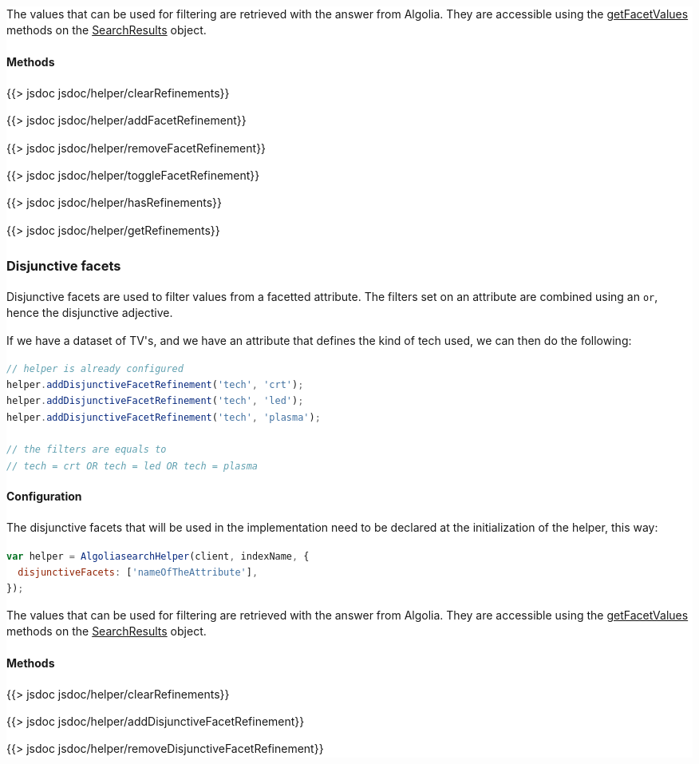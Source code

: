 The values that can be used for filtering are retrieved with the answer from Algolia. They are accessible using the [getFacetValues](#SearchResults#getFacetValues) methods on the [SearchResults](#SearchResults) object.

#### Methods

{{> jsdoc jsdoc/helper/clearRefinements}}

{{> jsdoc jsdoc/helper/addFacetRefinement}}

{{> jsdoc jsdoc/helper/removeFacetRefinement}}

{{> jsdoc jsdoc/helper/toggleFacetRefinement}}

{{> jsdoc jsdoc/helper/hasRefinements}}

{{> jsdoc jsdoc/helper/getRefinements}}

### Disjunctive facets

Disjunctive facets are used to filter values from a facetted attribute. The filters set on an attribute are combined using an `or`, hence the disjunctive adjective.

If we have a dataset of TV's, and we have an attribute that defines the kind of tech used, we can then do the following:

```javascript
// helper is already configured
helper.addDisjunctiveFacetRefinement('tech', 'crt');
helper.addDisjunctiveFacetRefinement('tech', 'led');
helper.addDisjunctiveFacetRefinement('tech', 'plasma');

// the filters are equals to
// tech = crt OR tech = led OR tech = plasma
```

#### Configuration

The disjunctive facets that will be used in the implementation need to be declared at the initialization of the helper, this way:

```javascript
var helper = AlgoliasearchHelper(client, indexName, {
  disjunctiveFacets: ['nameOfTheAttribute'],
});
```

The values that can be used for filtering are retrieved with the answer from Algolia. They are accessible using the [getFacetValues](#SearchResults#getFacetValues) methods on the [SearchResults](#SearchResults) object.

#### Methods

{{> jsdoc jsdoc/helper/clearRefinements}}

{{> jsdoc jsdoc/helper/addDisjunctiveFacetRefinement}}

{{> jsdoc jsdoc/helper/removeDisjunctiveFacetRefinement}}
